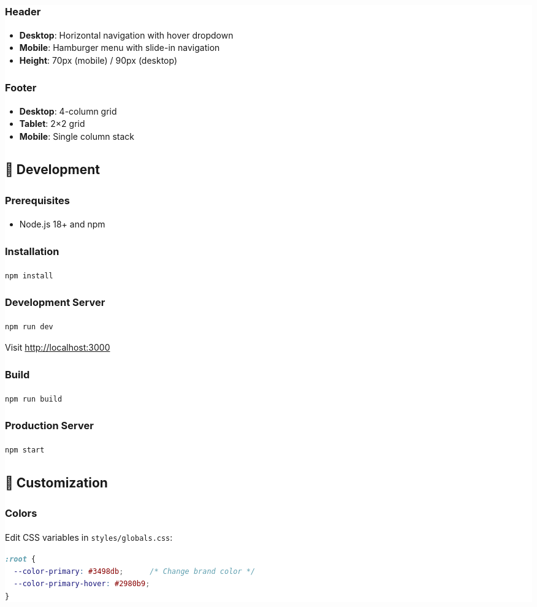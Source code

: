 ### Header
- **Desktop**: Horizontal navigation with hover dropdown
- **Mobile**: Hamburger menu with slide-in navigation
- **Height**: 70px (mobile) / 90px (desktop)

### Footer
- **Desktop**: 4-column grid
- **Tablet**: 2×2 grid
- **Mobile**: Single column stack

## 🚀 Development

### Prerequisites
- Node.js 18+ and npm

### Installation

```bash
npm install
```

### Development Server

```bash
npm run dev
```

Visit [http://localhost:3000](http://localhost:3000)

### Build

```bash
npm run build
```

### Production Server

```bash
npm start
```

## 🎨 Customization

### Colors

Edit CSS variables in `styles/globals.css`:

```css
:root {
  --color-primary: #3498db;      /* Change brand color */
  --color-primary-hover: #2980b9;
}
```
